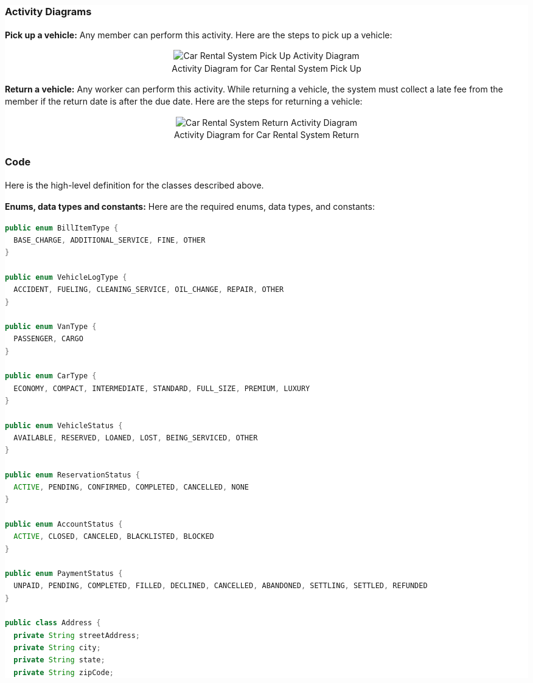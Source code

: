 ### Activity Diagrams

**Pick up a vehicle:** Any member can perform this activity. Here are the steps to pick up a vehicle:

<p align="center">
    <img src="/media-files/car-rent-pick-up-activity-diagram.svg" alt="Car Rental System Pick Up Activity Diagram">
    <br />
    Activity Diagram for Car Rental System Pick Up
</p>

**Return a vehicle:** Any worker can perform this activity. While returning a vehicle, the system must collect a late fee from the member if the return date is after the due date. Here are the steps for returning a vehicle:

<p align="center">
    <img src="/media-files/car-rent-return-activity-diagram.svg" alt="Car Rental System Return Activity Diagram">
    <br />
    Activity Diagram for Car Rental System Return
</p>

### Code

Here is the high-level definition for the classes described above.

**Enums, data types and constants:** Here are the required enums, data types, and constants:

```java
public enum BillItemType {
  BASE_CHARGE, ADDITIONAL_SERVICE, FINE, OTHER
}

public enum VehicleLogType {
  ACCIDENT, FUELING, CLEANING_SERVICE, OIL_CHANGE, REPAIR, OTHER
}

public enum VanType {
  PASSENGER, CARGO
}

public enum CarType {
  ECONOMY, COMPACT, INTERMEDIATE, STANDARD, FULL_SIZE, PREMIUM, LUXURY
}

public enum VehicleStatus {
  AVAILABLE, RESERVED, LOANED, LOST, BEING_SERVICED, OTHER
}

public enum ReservationStatus {
  ACTIVE, PENDING, CONFIRMED, COMPLETED, CANCELLED, NONE
}

public enum AccountStatus {
  ACTIVE, CLOSED, CANCELED, BLACKLISTED, BLOCKED
}

public enum PaymentStatus {
  UNPAID, PENDING, COMPLETED, FILLED, DECLINED, CANCELLED, ABANDONED, SETTLING, SETTLED, REFUNDED
}

public class Address {
  private String streetAddress;
  private String city;
  private String state;
  private String zipCode;
```